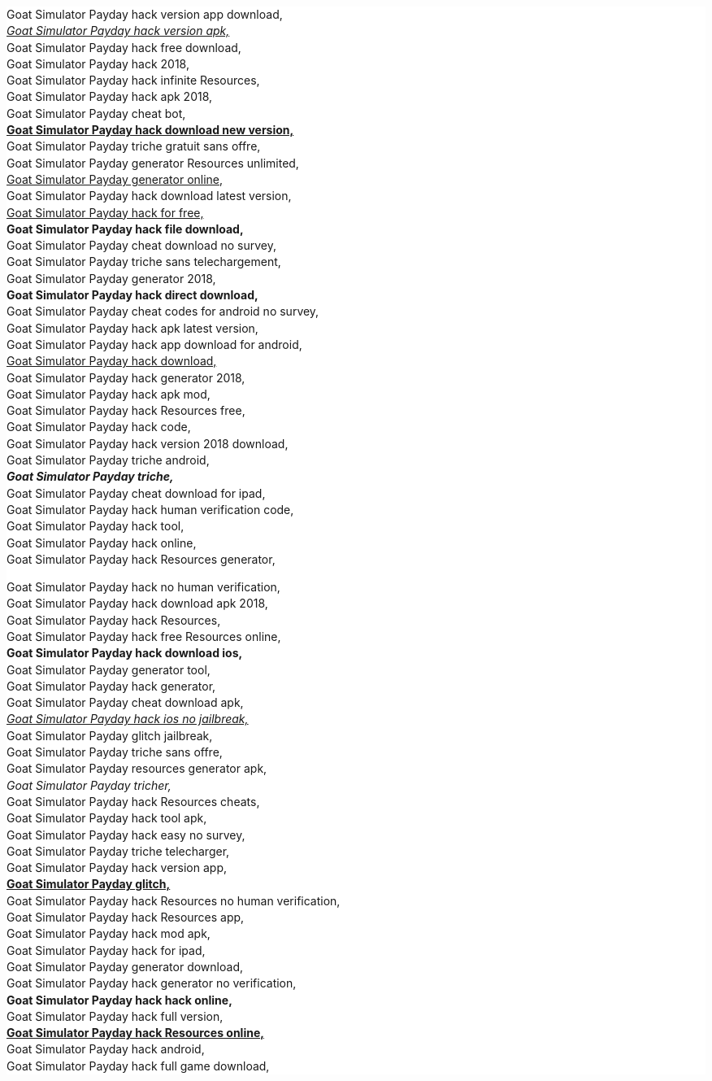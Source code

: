 <p>Goat Simulator Payday hack version app download,
<br /><u><em>Goat Simulator Payday hack version apk,
</em></u><br />Goat Simulator Payday hack free download,
<br />Goat Simulator Payday hack 2018,
<br />Goat Simulator Payday hack infinite Resources,
<br />Goat Simulator Payday hack apk 2018,
<br />Goat Simulator Payday cheat bot,
<br /><strong><u>Goat Simulator Payday hack download new version,
</u></strong><br />Goat Simulator Payday triche gratuit sans offre,
<br />Goat Simulator Payday generator Resources unlimited,
<br /><u>Goat Simulator Payday generator online,
</u><br />Goat Simulator Payday hack download latest version,
<br /><u>Goat Simulator Payday hack for free,
</u><br /><strong>Goat Simulator Payday hack file download,
</strong><br />Goat Simulator Payday cheat download no survey,
<br />Goat Simulator Payday triche sans telechargement,
<br />Goat Simulator Payday generator 2018,
<br /><strong>Goat Simulator Payday hack direct download,
</strong><br />Goat Simulator Payday cheat codes for android no survey,
<br />Goat Simulator Payday hack apk latest version,
<br />Goat Simulator Payday hack app download for android,
<br /><u>Goat Simulator Payday hack download,
</u><br />Goat Simulator Payday hack generator 2018,
<br />Goat Simulator Payday hack apk mod,
<br />Goat Simulator Payday hack Resources free,
<br />Goat Simulator Payday hack code,
<br />Goat Simulator Payday hack version 2018 download,
<br />Goat Simulator Payday triche android,
<br /><strong><em>Goat Simulator Payday triche,
</em></strong><br />Goat Simulator Payday cheat download for ipad,
<br />Goat Simulator Payday hack human verification code,
<br />Goat Simulator Payday hack tool,
<br />Goat Simulator Payday hack online,
<br />Goat Simulator Payday hack Resources generator,

Goat Simulator Payday hack no human verification,
<br />Goat Simulator Payday hack download apk 2018,
<br />Goat Simulator Payday hack Resources,
<br />Goat Simulator Payday hack free Resources online,
<br /><strong>Goat Simulator Payday hack download ios,
</strong><br />Goat Simulator Payday generator tool,
<br />Goat Simulator Payday hack generator,
<br />Goat Simulator Payday cheat download apk,
<br /><u><em>Goat Simulator Payday hack ios no jailbreak,
</em></u><br />Goat Simulator Payday glitch jailbreak,
<br />Goat Simulator Payday triche sans offre,
<br />Goat Simulator Payday resources generator apk,
<br /><em>Goat Simulator Payday tricher,</em><br />Goat Simulator Payday hack Resources cheats,
<br />Goat Simulator Payday hack tool apk,
<br />Goat Simulator Payday hack easy no survey,
<br />Goat Simulator Payday triche telecharger,
<br />Goat Simulator Payday hack version app,
<br /><strong><u>Goat Simulator Payday glitch,
</u></strong><br />Goat Simulator Payday hack Resources no human verification,
<br />Goat Simulator Payday hack Resources app,
<br />Goat Simulator Payday hack mod apk,
<br />Goat Simulator Payday hack for ipad,
<br />Goat Simulator Payday generator download,
<br />Goat Simulator Payday hack generator no verification,
<br /><strong>Goat Simulator Payday hack hack online,
</strong><br />Goat Simulator Payday hack full version,
<br /><strong><u>Goat Simulator Payday hack Resources online,
</u></strong><br />Goat Simulator Payday hack android,
<br />Goat Simulator Payday hack full game download,